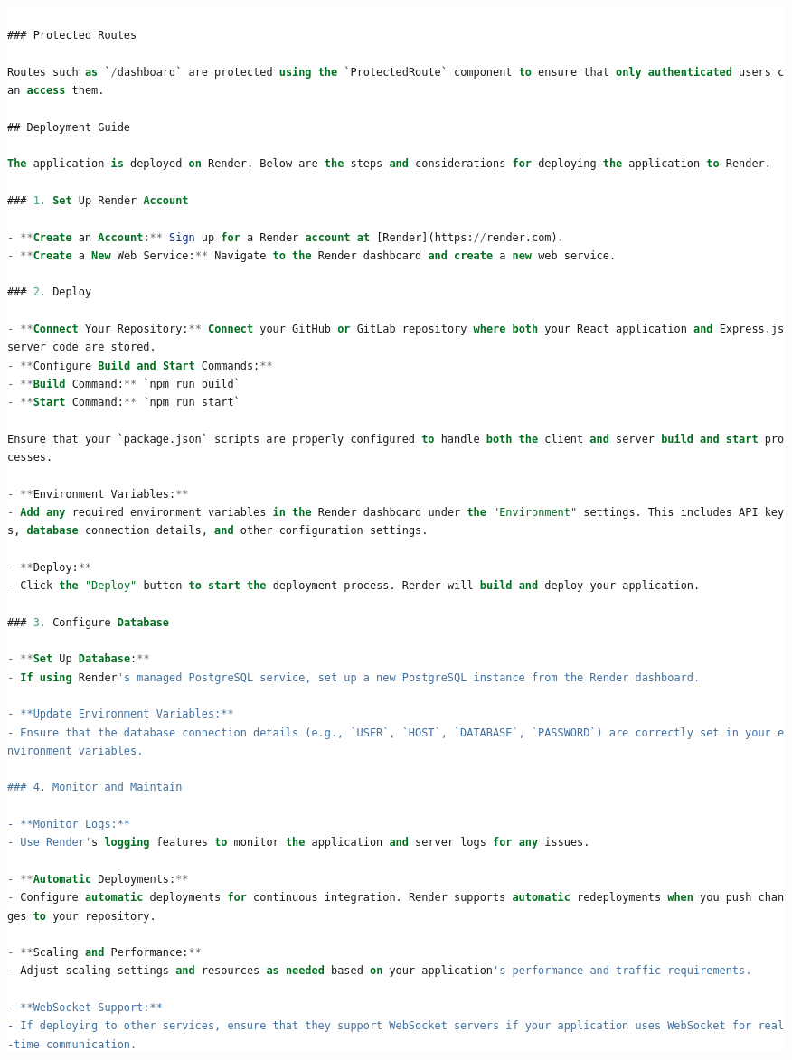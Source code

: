    ```sql

### Protected Routes

Routes such as `/dashboard` are protected using the `ProtectedRoute` component to ensure that only authenticated users can access them.

## Deployment Guide

The application is deployed on Render. Below are the steps and considerations for deploying the application to Render.

### 1. Set Up Render Account

- **Create an Account:** Sign up for a Render account at [Render](https://render.com).
- **Create a New Web Service:** Navigate to the Render dashboard and create a new web service.

### 2. Deploy

- **Connect Your Repository:** Connect your GitHub or GitLab repository where both your React application and Express.js server code are stored.
- **Configure Build and Start Commands:**
   - **Build Command:** `npm run build`
   - **Start Command:** `npm run start`

   Ensure that your `package.json` scripts are properly configured to handle both the client and server build and start processes.

- **Environment Variables:**
   - Add any required environment variables in the Render dashboard under the "Environment" settings. This includes API keys, database connection details, and other configuration settings.

- **Deploy:**
   - Click the "Deploy" button to start the deployment process. Render will build and deploy your application.

### 3. Configure Database

- **Set Up Database:**
   - If using Render's managed PostgreSQL service, set up a new PostgreSQL instance from the Render dashboard.

- **Update Environment Variables:**
   - Ensure that the database connection details (e.g., `USER`, `HOST`, `DATABASE`, `PASSWORD`) are correctly set in your environment variables.

### 4. Monitor and Maintain

- **Monitor Logs:**
   - Use Render's logging features to monitor the application and server logs for any issues.

- **Automatic Deployments:**
   - Configure automatic deployments for continuous integration. Render supports automatic redeployments when you push changes to your repository.

- **Scaling and Performance:**
   - Adjust scaling settings and resources as needed based on your application's performance and traffic requirements.

- **WebSocket Support:**
   - If deploying to other services, ensure that they support WebSocket servers if your application uses WebSocket for real-time communication.


   ```